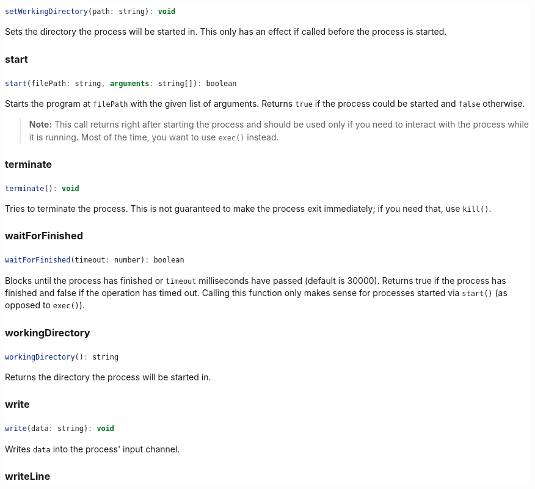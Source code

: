 ```js
setWorkingDirectory(path: string): void
```

Sets the directory the process will be started in. This only has an effect if called before the process is started.

### start[](#start "Direct link to this headline")

```js
start(filePath: string, arguments: string[]): boolean
```

Starts the program at `filePath` with the given list of arguments. Returns `true` if the process could be started and `false` otherwise.

> **Note:** This call returns right after starting the process and should be used only if you need to interact with the process while it is running. Most of the time, you want to use `exec()` instead.

### terminate[](#terminate "Direct link to this headline")

```js
terminate(): void
```

Tries to terminate the process. This is not guaranteed to make the process exit immediately; if you need that, use `kill()`.

### waitForFinished[](#waitforfinished "Direct link to this headline")

```js
waitForFinished(timeout: number): boolean
```

Blocks until the process has finished or `timeout` milliseconds have passed (default is 30000). Returns true if the process has finished and false if the operation has timed out. Calling this function only makes sense for processes started via `start()` (as opposed to `exec()`).

### workingDirectory[](#workingdirectory "Direct link to this headline")

```js
workingDirectory(): string
```

Returns the directory the process will be started in.

### write[](#write "Direct link to this headline")

```js
write(data: string): void
```

Writes `data` into the process' input channel.

### writeLine[](#writeline "Direct link to this headline")
